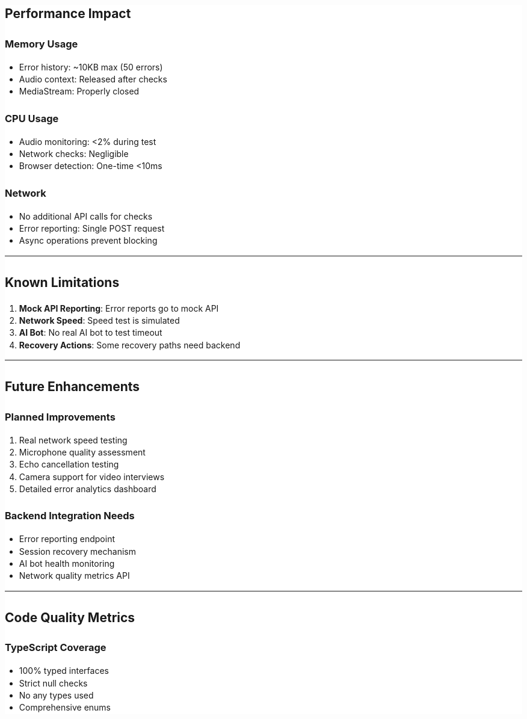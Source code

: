 
## Performance Impact

### Memory Usage
- Error history: ~10KB max (50 errors)
- Audio context: Released after checks
- MediaStream: Properly closed

### CPU Usage
- Audio monitoring: <2% during test
- Network checks: Negligible
- Browser detection: One-time <10ms

### Network
- No additional API calls for checks
- Error reporting: Single POST request
- Async operations prevent blocking

---

## Known Limitations

1. **Mock API Reporting**: Error reports go to mock API
2. **Network Speed**: Speed test is simulated
3. **AI Bot**: No real AI bot to test timeout
4. **Recovery Actions**: Some recovery paths need backend

---

## Future Enhancements

### Planned Improvements
1. Real network speed testing
2. Microphone quality assessment
3. Echo cancellation testing
4. Camera support for video interviews
5. Detailed error analytics dashboard

### Backend Integration Needs
- Error reporting endpoint
- Session recovery mechanism
- AI bot health monitoring
- Network quality metrics API

---

## Code Quality Metrics

### TypeScript Coverage
- 100% typed interfaces
- Strict null checks
- No any types used
- Comprehensive enums
